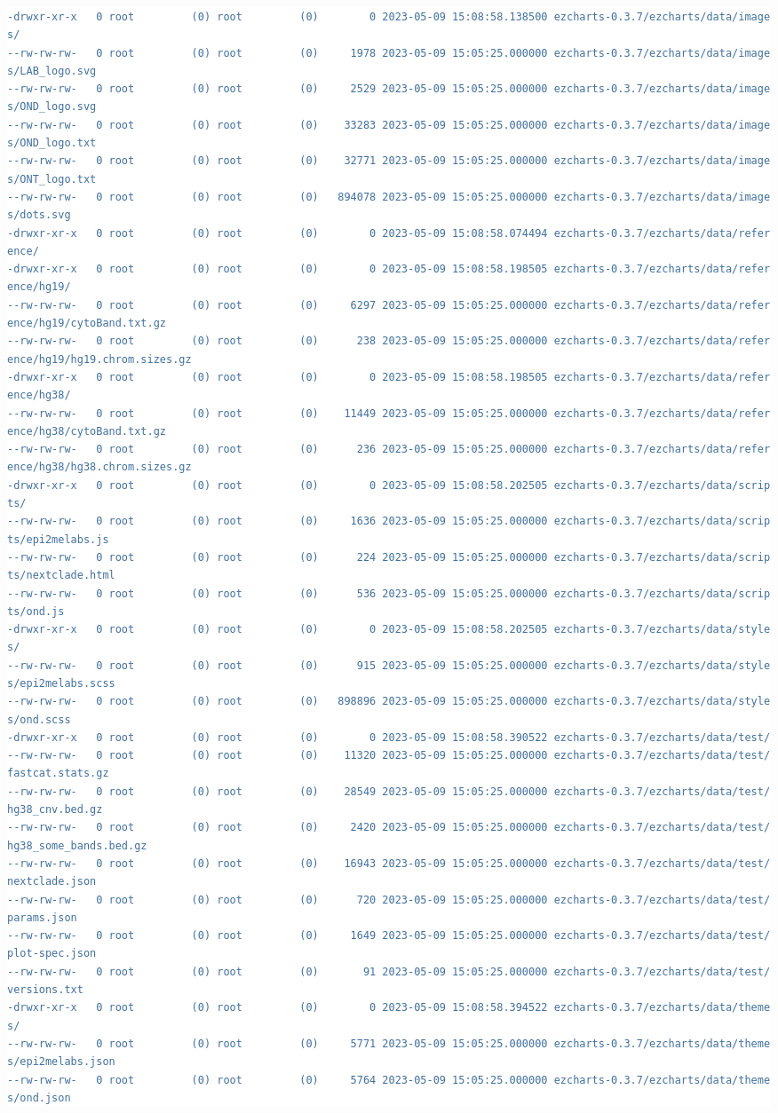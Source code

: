 ```diff
-drwxr-xr-x   0 root         (0) root         (0)        0 2023-05-09 15:08:58.138500 ezcharts-0.3.7/ezcharts/data/images/
--rw-rw-rw-   0 root         (0) root         (0)     1978 2023-05-09 15:05:25.000000 ezcharts-0.3.7/ezcharts/data/images/LAB_logo.svg
--rw-rw-rw-   0 root         (0) root         (0)     2529 2023-05-09 15:05:25.000000 ezcharts-0.3.7/ezcharts/data/images/OND_logo.svg
--rw-rw-rw-   0 root         (0) root         (0)    33283 2023-05-09 15:05:25.000000 ezcharts-0.3.7/ezcharts/data/images/OND_logo.txt
--rw-rw-rw-   0 root         (0) root         (0)    32771 2023-05-09 15:05:25.000000 ezcharts-0.3.7/ezcharts/data/images/ONT_logo.txt
--rw-rw-rw-   0 root         (0) root         (0)   894078 2023-05-09 15:05:25.000000 ezcharts-0.3.7/ezcharts/data/images/dots.svg
-drwxr-xr-x   0 root         (0) root         (0)        0 2023-05-09 15:08:58.074494 ezcharts-0.3.7/ezcharts/data/reference/
-drwxr-xr-x   0 root         (0) root         (0)        0 2023-05-09 15:08:58.198505 ezcharts-0.3.7/ezcharts/data/reference/hg19/
--rw-rw-rw-   0 root         (0) root         (0)     6297 2023-05-09 15:05:25.000000 ezcharts-0.3.7/ezcharts/data/reference/hg19/cytoBand.txt.gz
--rw-rw-rw-   0 root         (0) root         (0)      238 2023-05-09 15:05:25.000000 ezcharts-0.3.7/ezcharts/data/reference/hg19/hg19.chrom.sizes.gz
-drwxr-xr-x   0 root         (0) root         (0)        0 2023-05-09 15:08:58.198505 ezcharts-0.3.7/ezcharts/data/reference/hg38/
--rw-rw-rw-   0 root         (0) root         (0)    11449 2023-05-09 15:05:25.000000 ezcharts-0.3.7/ezcharts/data/reference/hg38/cytoBand.txt.gz
--rw-rw-rw-   0 root         (0) root         (0)      236 2023-05-09 15:05:25.000000 ezcharts-0.3.7/ezcharts/data/reference/hg38/hg38.chrom.sizes.gz
-drwxr-xr-x   0 root         (0) root         (0)        0 2023-05-09 15:08:58.202505 ezcharts-0.3.7/ezcharts/data/scripts/
--rw-rw-rw-   0 root         (0) root         (0)     1636 2023-05-09 15:05:25.000000 ezcharts-0.3.7/ezcharts/data/scripts/epi2melabs.js
--rw-rw-rw-   0 root         (0) root         (0)      224 2023-05-09 15:05:25.000000 ezcharts-0.3.7/ezcharts/data/scripts/nextclade.html
--rw-rw-rw-   0 root         (0) root         (0)      536 2023-05-09 15:05:25.000000 ezcharts-0.3.7/ezcharts/data/scripts/ond.js
-drwxr-xr-x   0 root         (0) root         (0)        0 2023-05-09 15:08:58.202505 ezcharts-0.3.7/ezcharts/data/styles/
--rw-rw-rw-   0 root         (0) root         (0)      915 2023-05-09 15:05:25.000000 ezcharts-0.3.7/ezcharts/data/styles/epi2melabs.scss
--rw-rw-rw-   0 root         (0) root         (0)   898896 2023-05-09 15:05:25.000000 ezcharts-0.3.7/ezcharts/data/styles/ond.scss
-drwxr-xr-x   0 root         (0) root         (0)        0 2023-05-09 15:08:58.390522 ezcharts-0.3.7/ezcharts/data/test/
--rw-rw-rw-   0 root         (0) root         (0)    11320 2023-05-09 15:05:25.000000 ezcharts-0.3.7/ezcharts/data/test/fastcat.stats.gz
--rw-rw-rw-   0 root         (0) root         (0)    28549 2023-05-09 15:05:25.000000 ezcharts-0.3.7/ezcharts/data/test/hg38_cnv.bed.gz
--rw-rw-rw-   0 root         (0) root         (0)     2420 2023-05-09 15:05:25.000000 ezcharts-0.3.7/ezcharts/data/test/hg38_some_bands.bed.gz
--rw-rw-rw-   0 root         (0) root         (0)    16943 2023-05-09 15:05:25.000000 ezcharts-0.3.7/ezcharts/data/test/nextclade.json
--rw-rw-rw-   0 root         (0) root         (0)      720 2023-05-09 15:05:25.000000 ezcharts-0.3.7/ezcharts/data/test/params.json
--rw-rw-rw-   0 root         (0) root         (0)     1649 2023-05-09 15:05:25.000000 ezcharts-0.3.7/ezcharts/data/test/plot-spec.json
--rw-rw-rw-   0 root         (0) root         (0)       91 2023-05-09 15:05:25.000000 ezcharts-0.3.7/ezcharts/data/test/versions.txt
-drwxr-xr-x   0 root         (0) root         (0)        0 2023-05-09 15:08:58.394522 ezcharts-0.3.7/ezcharts/data/themes/
--rw-rw-rw-   0 root         (0) root         (0)     5771 2023-05-09 15:05:25.000000 ezcharts-0.3.7/ezcharts/data/themes/epi2melabs.json
--rw-rw-rw-   0 root         (0) root         (0)     5764 2023-05-09 15:05:25.000000 ezcharts-0.3.7/ezcharts/data/themes/ond.json
```